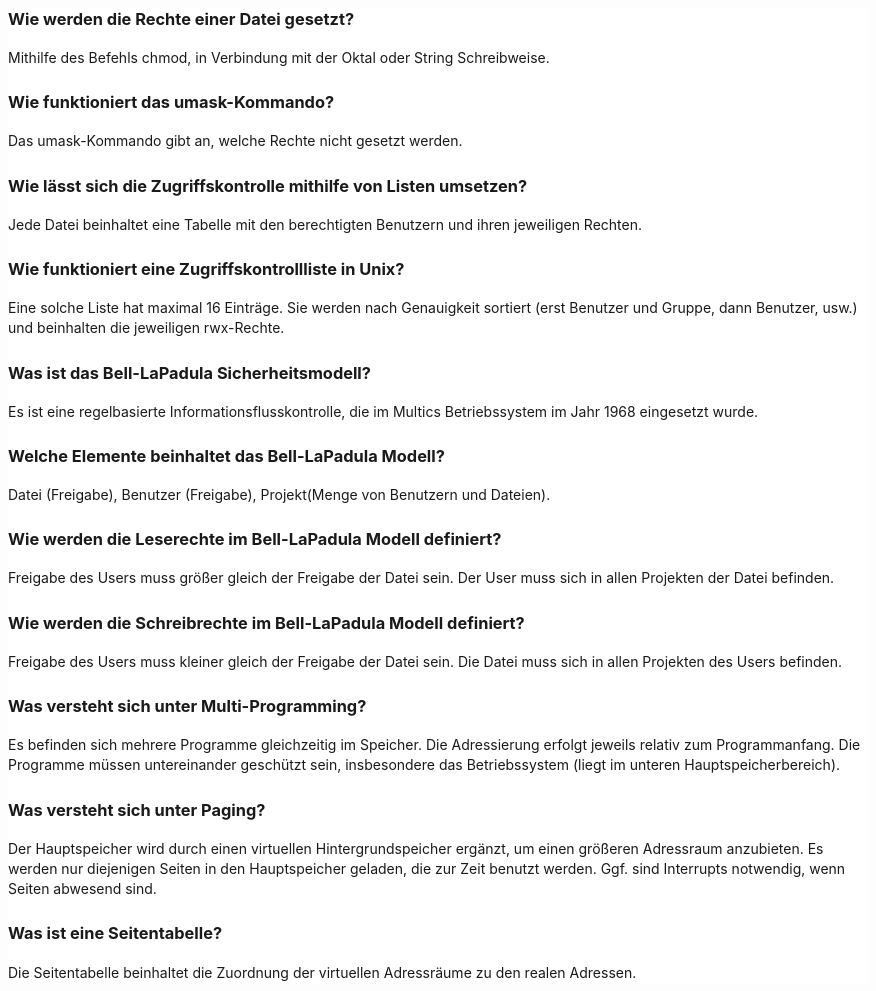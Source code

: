 
### Wie werden die Rechte einer Datei gesetzt?  
Mithilfe des Befehls chmod, in Verbindung mit der Oktal oder String Schreibweise.  


### Wie funktioniert das umask-Kommando?  
Das umask-Kommando gibt an, welche Rechte nicht gesetzt werden.  


### Wie lässt sich die Zugriffskontrolle mithilfe von Listen umsetzen?  
Jede Datei beinhaltet eine Tabelle mit den berechtigten Benutzern und ihren jeweiligen Rechten.  


### Wie funktioniert eine Zugriffskontrollliste in Unix?  
Eine solche Liste hat maximal 16 Einträge. Sie werden nach Genauigkeit sortiert (erst Benutzer und Gruppe, dann Benutzer, usw.) und beinhalten die jeweiligen rwx-Rechte.  


### Was ist das Bell-LaPadula Sicherheitsmodell?  
Es ist eine regelbasierte Informationsflusskontrolle, die im Multics Betriebssystem im Jahr 1968 eingesetzt wurde.  


### Welche Elemente beinhaltet das Bell-LaPadula Modell?  
Datei (Freigabe), Benutzer (Freigabe), Projekt(Menge von Benutzern und Dateien).  


### Wie werden die Leserechte im Bell-LaPadula Modell definiert?  
Freigabe des Users muss größer gleich der Freigabe der Datei sein. Der User muss sich in allen Projekten der Datei befinden.  


### Wie werden die Schreibrechte im Bell-LaPadula Modell definiert?  
Freigabe des Users muss kleiner gleich der Freigabe der Datei sein. Die Datei muss sich in allen Projekten des Users befinden.  


### Was versteht sich unter Multi-Programming?  
Es befinden sich mehrere Programme gleichzeitig im Speicher. Die Adressierung erfolgt jeweils relativ zum Programmanfang. Die Programme müssen untereinander geschützt sein, insbesondere das Betriebssystem (liegt im unteren Hauptspeicherbereich).  


### Was versteht sich unter Paging?  
Der Hauptspeicher wird durch einen virtuellen Hintergrundspeicher ergänzt, um einen größeren Adressraum anzubieten. Es werden nur diejenigen Seiten in den Hauptspeicher geladen, die zur Zeit benutzt werden. Ggf. sind Interrupts notwendig, wenn Seiten abwesend sind.  


### Was ist eine Seitentabelle?  
Die Seitentabelle beinhaltet die Zuordnung der virtuellen Adressräume zu den realen Adressen.  
